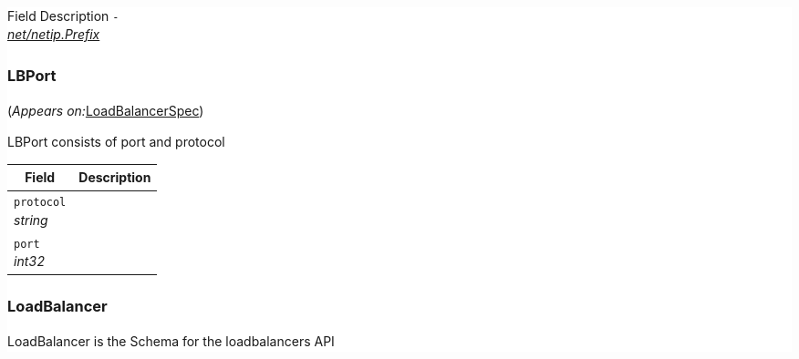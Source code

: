<thead>
<tr>
<th>Field</th>
<th>Description</th>
</tr>
</thead>
<tbody>
<tr>
<td>
<code>-</code><br/>
<em>
<a href="https://pkg.go.dev/net/netip#Prefix">
net/netip.Prefix
</a>
</em>
</td>
<td>
</td>
</tr>
</tbody>
</table>
<h3 id="networking.metalnet.onmetal.de/v1alpha1.LBPort">LBPort
</h3>
<p>
(<em>Appears on:</em><a href="#networking.metalnet.onmetal.de/v1alpha1.LoadBalancerSpec">LoadBalancerSpec</a>)
</p>
<div>
<p>LBPort consists of port and protocol</p>
</div>
<table>
<thead>
<tr>
<th>Field</th>
<th>Description</th>
</tr>
</thead>
<tbody>
<tr>
<td>
<code>protocol</code><br/>
<em>
string
</em>
</td>
<td>
</td>
</tr>
<tr>
<td>
<code>port</code><br/>
<em>
int32
</em>
</td>
<td>
</td>
</tr>
</tbody>
</table>
<h3 id="networking.metalnet.onmetal.de/v1alpha1.LoadBalancer">LoadBalancer
</h3>
<div>
<p>LoadBalancer is the Schema for the loadbalancers API</p>